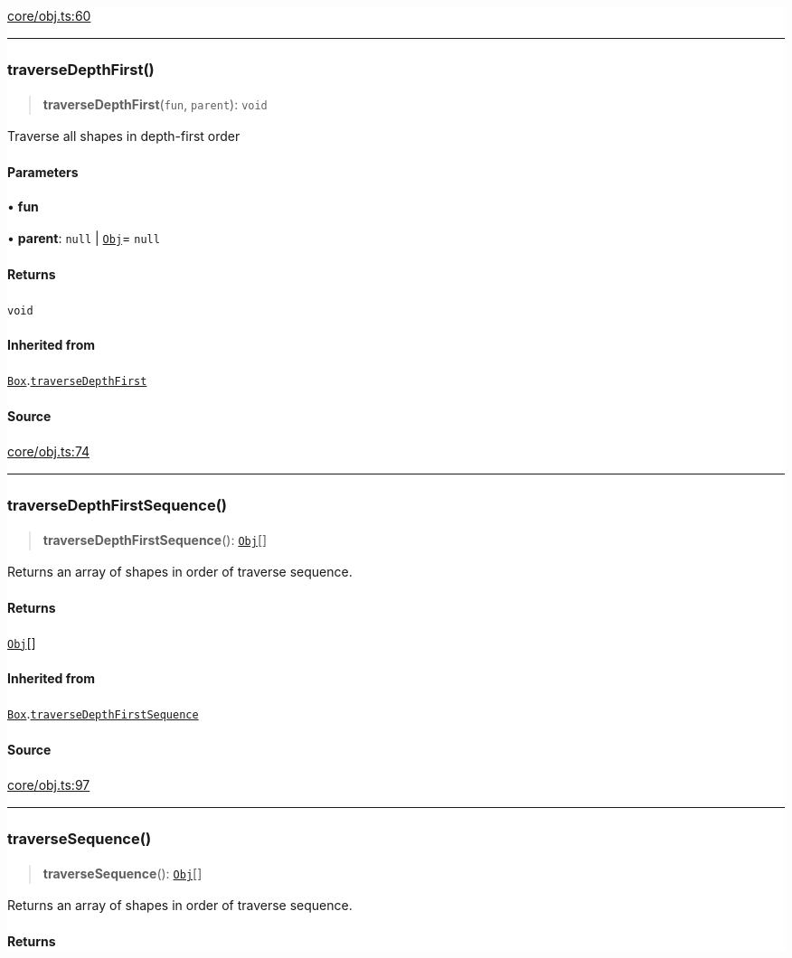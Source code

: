 [core/obj.ts:60](https://github.com/dgmjs/dgmjs/blob/main/packages/core/src/core/obj.ts#L60)

***

### traverseDepthFirst()

> **traverseDepthFirst**(`fun`, `parent`): `void`

Traverse all shapes in depth-first order

#### Parameters

• **fun**

• **parent**: `null` \| [`Obj`](/api-core/classes/obj/)= `null`

#### Returns

`void`

#### Inherited from

[`Box`](/api-core/classes/box/).[`traverseDepthFirst`](/api-core/classes/box/#traversedepthfirst)

#### Source

[core/obj.ts:74](https://github.com/dgmjs/dgmjs/blob/main/packages/core/src/core/obj.ts#L74)

***

### traverseDepthFirstSequence()

> **traverseDepthFirstSequence**(): [`Obj`](/api-core/classes/obj/)[]

Returns an array of shapes in order of traverse sequence.

#### Returns

[`Obj`](/api-core/classes/obj/)[]

#### Inherited from

[`Box`](/api-core/classes/box/).[`traverseDepthFirstSequence`](/api-core/classes/box/#traversedepthfirstsequence)

#### Source

[core/obj.ts:97](https://github.com/dgmjs/dgmjs/blob/main/packages/core/src/core/obj.ts#L97)

***

### traverseSequence()

> **traverseSequence**(): [`Obj`](/api-core/classes/obj/)[]

Returns an array of shapes in order of traverse sequence.

#### Returns
